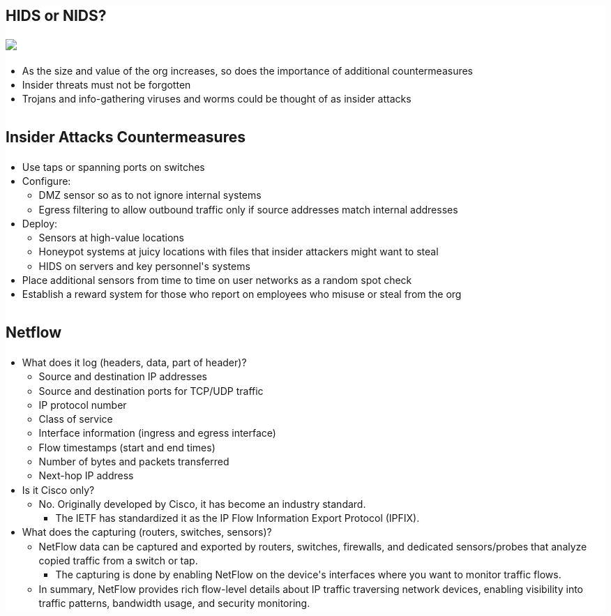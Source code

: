 ## HIDS or NIDS?
![](Pasted%20image%2020240406164019.png)
- As the size and value of the org increases, so does the importance of additional countermeasures
- Insider threats must not be forgotten
- Trojans and info-gathering viruses and worms could be thought of as insider attacks

## Insider Attacks Countermeasures
- Use taps or spanning ports on switches
- Configure:
	- DMZ sensor so as to not ignore internal systems
	- Egress filtering to allow outbound traffic only if source addresses match internal addresses
- Deploy:
	- Sensors at high-value locations
	- Honeypot systems at juicy locations with files that insider attackers might want to steal
	- HIDS on servers and key personnel's systems
- Place additional sensors from time to time on user networks as a random spot check
- Establish a reward system for those who report on employees who misuse or steal from the org
## Netflow
- What does it log (headers, data, part of header)?
	- Source and destination IP addresses
	- Source and destination ports for TCP/UDP traffic
	- IP protocol number
	- Class of service
	- Interface information (ingress and egress interface)
	- Flow timestamps (start and end times)
	- Number of bytes and packets transferred
	- Next-hop IP address
- Is it Cisco only?
	- No. Originally developed by Cisco, it has become an industry standard. 
		- The IETF has standardized it as the IP Flow Information Export Protocol (IPFIX).
- What does the capturing (routers, switches, sensors)?
	- NetFlow data can be captured and exported by routers, switches, firewalls, and dedicated sensors/probes that analyze copied traffic from a switch or tap. 
		- The capturing is done by enabling NetFlow on the device's interfaces where you want to monitor traffic flows. 
	- In summary, NetFlow provides rich flow-level details about IP traffic traversing network devices, enabling visibility into traffic patterns, bandwidth usage, and security monitoring.
